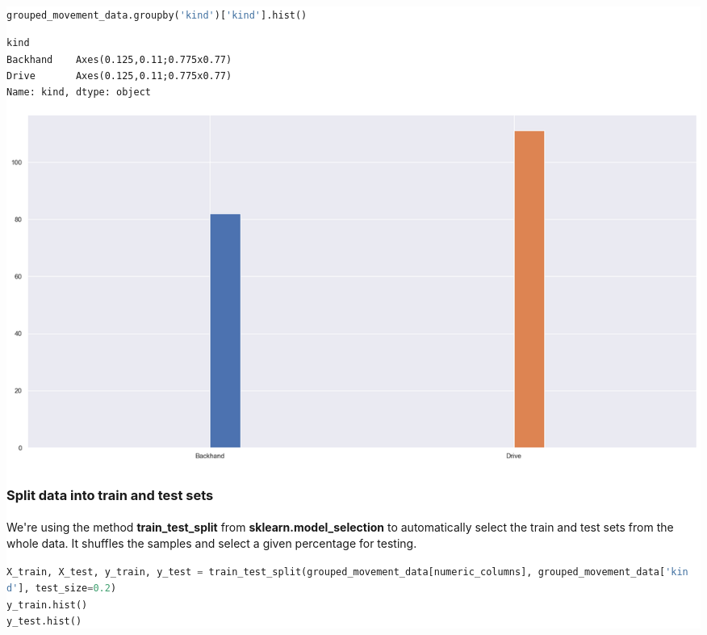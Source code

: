 ```python
grouped_movement_data.groupby('kind')['kind'].hist()
```




    kind
    Backhand    Axes(0.125,0.11;0.775x0.77)
    Drive       Axes(0.125,0.11;0.775x0.77)
    Name: kind, dtype: object




    
![png](README_files/README_24_1.png)
    


### Split data into train and test sets

We're using the method **train_test_split** from **sklearn.model_selection** to automatically select the train and test sets from the whole data. It shuffles the samples and select a given percentage for testing.


```python
X_train, X_test, y_train, y_test = train_test_split(grouped_movement_data[numeric_columns], grouped_movement_data['kind'], test_size=0.2)
y_train.hist()
y_test.hist()
```



